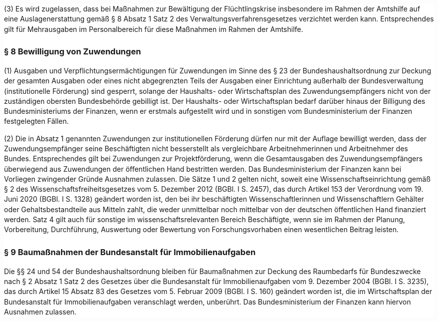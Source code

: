 (3) Es wird zugelassen, dass bei Maßnahmen zur Bewältigung der
Flüchtlingskrise insbesondere im Rahmen der Amtshilfe auf eine
Auslagenerstattung gemäß § 8 Absatz 1 Satz 2 des
Verwaltungsverfahrensgesetzes verzichtet werden kann. Entsprechendes
gilt für Mehrausgaben im Personalbereich für diese Maßnahmen im Rahmen
der Amtshilfe.


### § 8 Bewilligung von Zuwendungen

(1) Ausgaben und Verpflichtungsermächtigungen für Zuwendungen im Sinne
des § 23 der Bundeshaushaltsordnung zur Deckung der gesamten Ausgaben
oder eines nicht abgegrenzten Teils der Ausgaben einer Einrichtung
außerhalb der Bundesverwaltung (institutionelle Förderung) sind
gesperrt, solange der Haushalts- oder Wirtschaftsplan des
Zuwendungsempfängers nicht von der zuständigen obersten Bundesbehörde
gebilligt ist. Der Haushalts- oder Wirtschaftsplan bedarf darüber
hinaus der Billigung des Bundesministeriums der Finanzen, wenn er
erstmals aufgestellt wird und in sonstigen vom Bundesministerium der
Finanzen festgelegten Fällen.

(2) Die in Absatz 1 genannten Zuwendungen zur institutionellen
Förderung dürfen nur mit der Auflage bewilligt werden, dass der
Zuwendungsempfänger seine Beschäftigten nicht besserstellt als
vergleichbare Arbeitnehmerinnen und Arbeitnehmer des Bundes.
Entsprechendes gilt bei Zuwendungen zur Projektförderung, wenn die
Gesamtausgaben des Zuwendungsempfängers überwiegend aus Zuwendungen
der öffentlichen Hand bestritten werden. Das Bundesministerium der
Finanzen kann bei Vorliegen zwingender Gründe Ausnahmen zulassen. Die
Sätze 1 und 2 gelten nicht, soweit eine Wissenschaftseinrichtung gemäß
§ 2 des Wissenschaftsfreiheitsgesetzes vom 5. Dezember 2012 (BGBl. I
S. 2457), das durch Artikel 153 der Verordnung vom 19. Juni 2020
(BGBl. I S. 1328) geändert worden ist, den bei ihr beschäftigten
Wissenschaftlerinnen und Wissenschaftlern Gehälter oder
Gehaltsbestandteile aus Mitteln zahlt, die weder unmittelbar noch
mittelbar von der deutschen öffentlichen Hand finanziert werden. Satz
4 gilt auch für sonstige im wissenschaftsrelevanten Bereich
Beschäftigte, wenn sie im Rahmen der Planung, Vorbereitung,
Durchführung, Auswertung oder Bewertung von Forschungsvorhaben einen
wesentlichen Beitrag leisten.


### § 9 Baumaßnahmen der Bundesanstalt für Immobilienaufgaben

Die §§ 24 und 54 der Bundeshaushaltsordnung bleiben für Baumaßnahmen
zur Deckung des Raumbedarfs für Bundeszwecke nach § 2 Absatz 1 Satz 2
des Gesetzes über die Bundesanstalt für Immobilienaufgaben vom
9\. Dezember 2004 (BGBl. I S. 3235), das durch Artikel 15 Absatz 83 des
Gesetzes vom
5\. Februar              2009 (BGBl. I S. 160) geändert worden ist, die
im Wirtschaftsplan der Bundesanstalt für Immobilienaufgaben
veranschlagt werden, unberührt. Das Bundesministerium der Finanzen
kann hiervon Ausnahmen zulassen.

